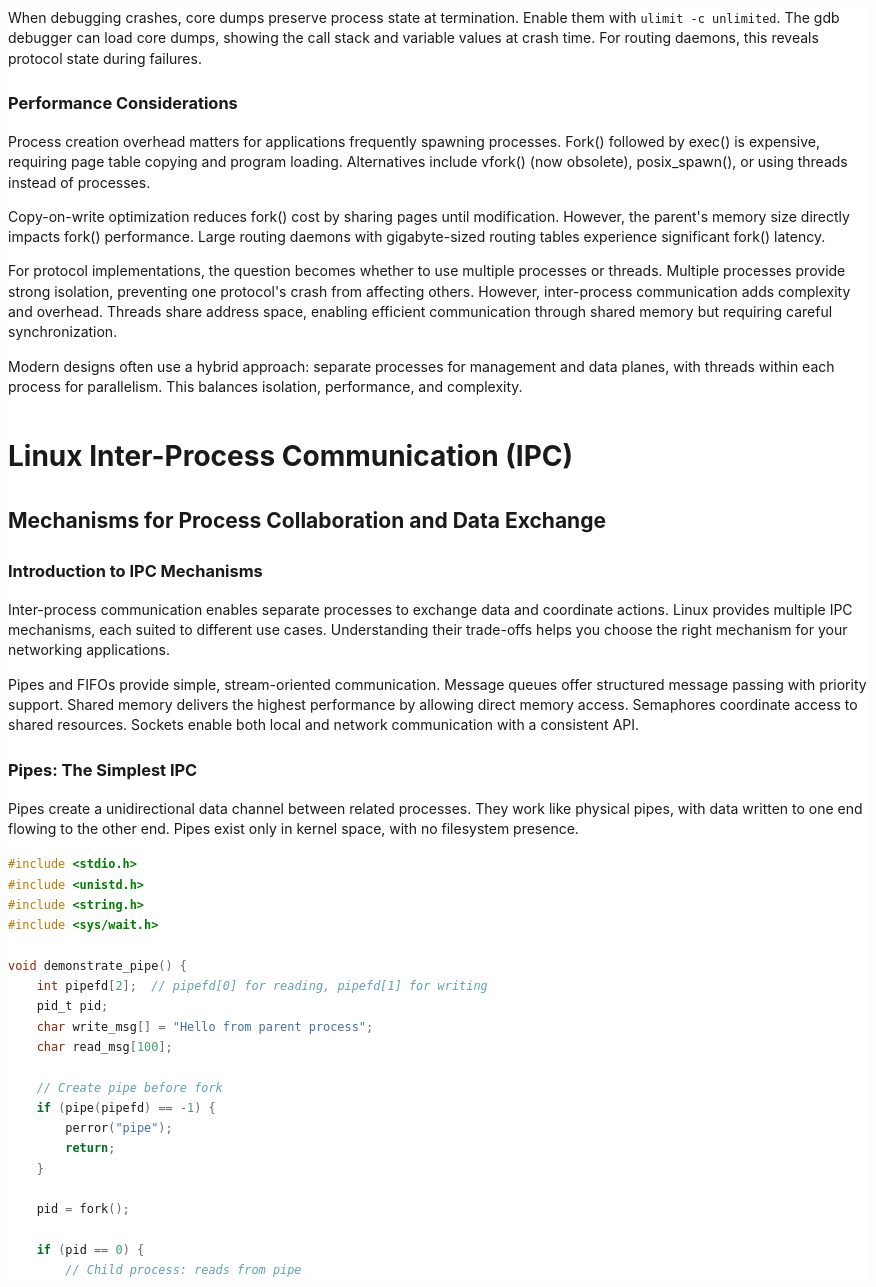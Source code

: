 When debugging crashes, core dumps preserve process state at termination. Enable them with `ulimit -c unlimited`. The gdb debugger can load core dumps, showing the call stack and variable values at crash time. For routing daemons, this reveals protocol state during failures.

### Performance Considerations

Process creation overhead matters for applications frequently spawning processes. Fork() followed by exec() is expensive, requiring page table copying and program loading. Alternatives include vfork() (now obsolete), posix_spawn(), or using threads instead of processes.

Copy-on-write optimization reduces fork() cost by sharing pages until modification. However, the parent's memory size directly impacts fork() performance. Large routing daemons with gigabyte-sized routing tables experience significant fork() latency.

For protocol implementations, the question becomes whether to use multiple processes or threads. Multiple processes provide strong isolation, preventing one protocol's crash from affecting others. However, inter-process communication adds complexity and overhead. Threads share address space, enabling efficient communication through shared memory but requiring careful synchronization.

Modern designs often use a hybrid approach: separate processes for management and data planes, with threads within each process for parallelism. This balances isolation, performance, and complexity.

# Linux Inter-Process Communication (IPC)
## Mechanisms for Process Collaboration and Data Exchange

### Introduction to IPC Mechanisms

Inter-process communication enables separate processes to exchange data and coordinate actions. Linux provides multiple IPC mechanisms, each suited to different use cases. Understanding their trade-offs helps you choose the right mechanism for your networking applications.

Pipes and FIFOs provide simple, stream-oriented communication. Message queues offer structured message passing with priority support. Shared memory delivers the highest performance by allowing direct memory access. Semaphores coordinate access to shared resources. Sockets enable both local and network communication with a consistent API.

### Pipes: The Simplest IPC

Pipes create a unidirectional data channel between related processes. They work like physical pipes, with data written to one end flowing to the other end. Pipes exist only in kernel space, with no filesystem presence.

```c
#include <stdio.h>
#include <unistd.h>
#include <string.h>
#include <sys/wait.h>

void demonstrate_pipe() {
    int pipefd[2];  // pipefd[0] for reading, pipefd[1] for writing
    pid_t pid;
    char write_msg[] = "Hello from parent process";
    char read_msg[100];
    
    // Create pipe before fork
    if (pipe(pipefd) == -1) {
        perror("pipe");
        return;
    }
    
    pid = fork();
    
    if (pid == 0) {
        // Child process: reads from pipe
```